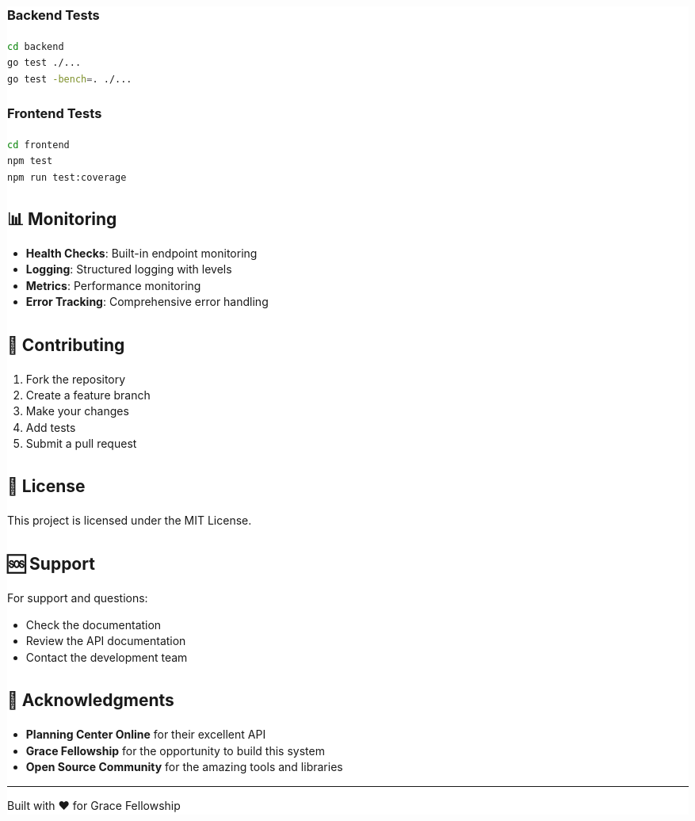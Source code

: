### Backend Tests

```bash
cd backend
go test ./...
go test -bench=. ./...
```

### Frontend Tests

```bash
cd frontend
npm test
npm run test:coverage
```

## 📊 Monitoring

- **Health Checks**: Built-in endpoint monitoring
- **Logging**: Structured logging with levels
- **Metrics**: Performance monitoring
- **Error Tracking**: Comprehensive error handling

## 🤝 Contributing

1. Fork the repository
2. Create a feature branch
3. Make your changes
4. Add tests
5. Submit a pull request

## 📄 License

This project is licensed under the MIT License.

## 🆘 Support

For support and questions:

- Check the documentation
- Review the API documentation
- Contact the development team

## 🙏 Acknowledgments

- **Planning Center Online** for their excellent API
- **Grace Fellowship** for the opportunity to build this system
- **Open Source Community** for the amazing tools and libraries

---

Built with ❤️ for Grace Fellowship 